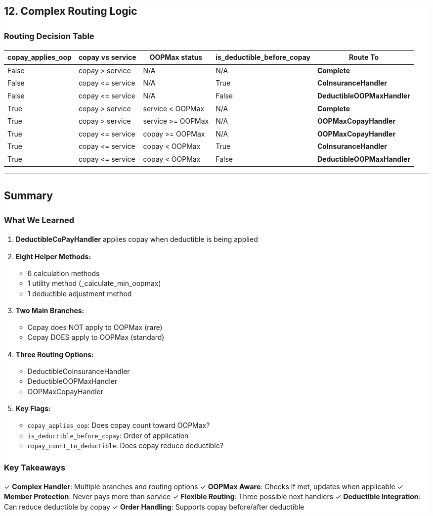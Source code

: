 
## 12. Complex Routing Logic

### Routing Decision Table

| copay_applies_oop | copay vs service | OOPMax status | is_deductible_before_copay | Route To |
|-------------------|------------------|---------------|---------------------------|----------|
| False | copay > service | N/A | N/A | **Complete** |
| False | copay <= service | N/A | True | **CoInsuranceHandler** |
| False | copay <= service | N/A | False | **DeductibleOOPMaxHandler** |
| True | copay > service | service < OOPMax | N/A | **Complete** |
| True | copay > service | service >= OOPMax | N/A | **OOPMaxCopayHandler** |
| True | copay <= service | copay >= OOPMax | N/A | **OOPMaxCopayHandler** |
| True | copay <= service | copay < OOPMax | True | **CoInsuranceHandler** |
| True | copay <= service | copay < OOPMax | False | **DeductibleOOPMaxHandler** |

---

## Summary

### What We Learned

1. **DeductibleCoPayHandler** applies copay when deductible is being applied

2. **Eight Helper Methods:**
   - 6 calculation methods
   - 1 utility method (_calculate_min_oopmax)
   - 1 deductible adjustment method

3. **Two Main Branches:**
   - Copay does NOT apply to OOPMax (rare)
   - Copay DOES apply to OOPMax (standard)

4. **Three Routing Options:**
   - DeductibleCoInsuranceHandler
   - DeductibleOOPMaxHandler
   - OOPMaxCopayHandler

5. **Key Flags:**
   - `copay_applies_oop`: Does copay count toward OOPMax?
   - `is_deductible_before_copay`: Order of application
   - `copay_count_to_deductible`: Does copay reduce deductible?

### Key Takeaways

✓ **Complex Handler**: Multiple branches and routing options
✓ **OOPMax Aware**: Checks if met, updates when applicable
✓ **Member Protection**: Never pays more than service
✓ **Flexible Routing**: Three possible next handlers
✓ **Deductible Integration**: Can reduce deductible by copay
✓ **Order Handling**: Supports copay before/after deductible
